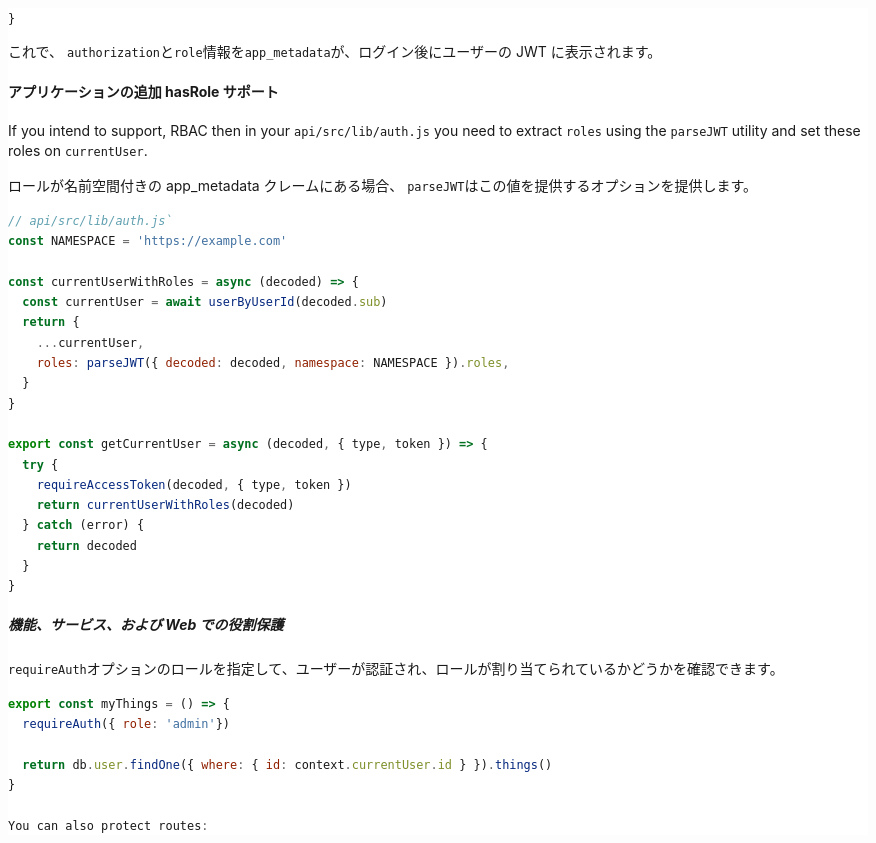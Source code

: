 ```js
}
```

これで、 `authorization`と`role`情報を`app_metadata`が、ログイン後にユーザーの JWT に表示されます。

#### アプリケーションの追加 hasRole サポート

If you intend to support, RBAC then in your `api/src/lib/auth.js` you need to extract `roles` using the `parseJWT` utility and set these roles on `currentUser`.

ロールが名前空間付きの app_metadata クレームにある場合、 `parseJWT`はこの値を提供するオプションを提供します。

```js
// api/src/lib/auth.js`
const NAMESPACE = 'https://example.com'

const currentUserWithRoles = async (decoded) => {
  const currentUser = await userByUserId(decoded.sub)
  return {
    ...currentUser,
    roles: parseJWT({ decoded: decoded, namespace: NAMESPACE }).roles,
  }
}

export const getCurrentUser = async (decoded, { type, token }) => {
  try {
    requireAccessToken(decoded, { type, token })
    return currentUserWithRoles(decoded)
  } catch (error) {
    return decoded
  }
}
```

##### 機能、サービス、および Web での役割保護

`requireAuth`オプションのロールを指定して、ユーザーが認証され、ロールが割り当てられているかどうかを確認できます。

```js
export const myThings = () => {
  requireAuth({ role: 'admin'})

  return db.user.findOne({ where: { id: context.currentUser.id } }).things()
}

You can also protect routes:

```

<router>
</router>

  <private unauthenticated="forbidden" role="admin">
    <route path="/settings" page="{SettingsPage}" name="settings"></route>
    <route path="/admin" page="{AdminPage}" name="sites"></route>
  </private>
